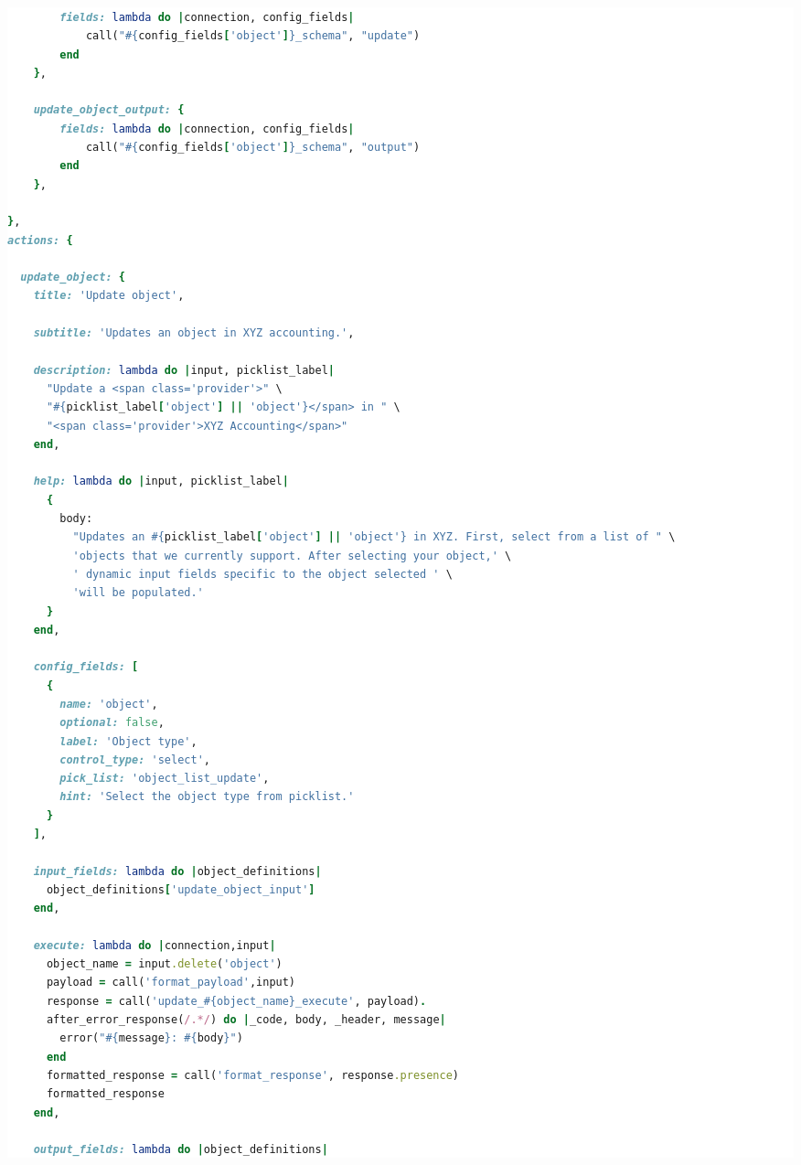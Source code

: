 ```ruby
		fields: lambda do |connection, config_fields|
			call("#{config_fields['object']}_schema", "update")
		end
	},

	update_object_output: {
		fields: lambda do |connection, config_fields|
			call("#{config_fields['object']}_schema", "output")
		end
	},

},
actions: {

  update_object: {
    title: 'Update object',

    subtitle: 'Updates an object in XYZ accounting.',

    description: lambda do |input, picklist_label|
      "Update a <span class='provider'>" \
      "#{picklist_label['object'] || 'object'}</span> in " \
      "<span class='provider'>XYZ Accounting</span>"
    end,

    help: lambda do |input, picklist_label|
      {
        body:
          "Updates an #{picklist_label['object'] || 'object'} in XYZ. First, select from a list of " \
          'objects that we currently support. After selecting your object,' \
          ' dynamic input fields specific to the object selected ' \
          'will be populated.'   
      }
    end,

    config_fields: [
      {
        name: 'object',
        optional: false,
        label: 'Object type',
        control_type: 'select',
        pick_list: 'object_list_update',
        hint: 'Select the object type from picklist.'
      }
    ],

    input_fields: lambda do |object_definitions|
      object_definitions['update_object_input']
    end,

    execute: lambda do |connection,input|
      object_name = input.delete('object')
      payload = call('format_payload',input)
      response = call('update_#{object_name}_execute', payload).
      after_error_response(/.*/) do |_code, body, _header, message|
        error("#{message}: #{body}")
      end
      formatted_response = call('format_response', response.presence)
      formatted_response
    end,

    output_fields: lambda do |object_definitions|
```